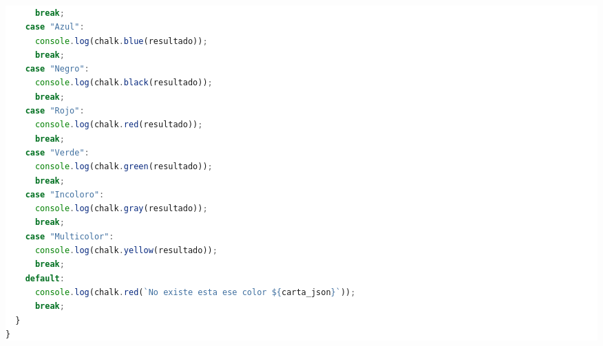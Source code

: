 ```ts
      break;
    case "Azul":
      console.log(chalk.blue(resultado));
      break;
    case "Negro":
      console.log(chalk.black(resultado));
      break;
    case "Rojo":
      console.log(chalk.red(resultado));
      break;
    case "Verde":
      console.log(chalk.green(resultado));
      break;
    case "Incoloro":
      console.log(chalk.gray(resultado));
      break;
    case "Multicolor":
      console.log(chalk.yellow(resultado));
      break;
    default:
      console.log(chalk.red(`No existe esta ese color ${carta_json}`));
      break;
  }
}

```
